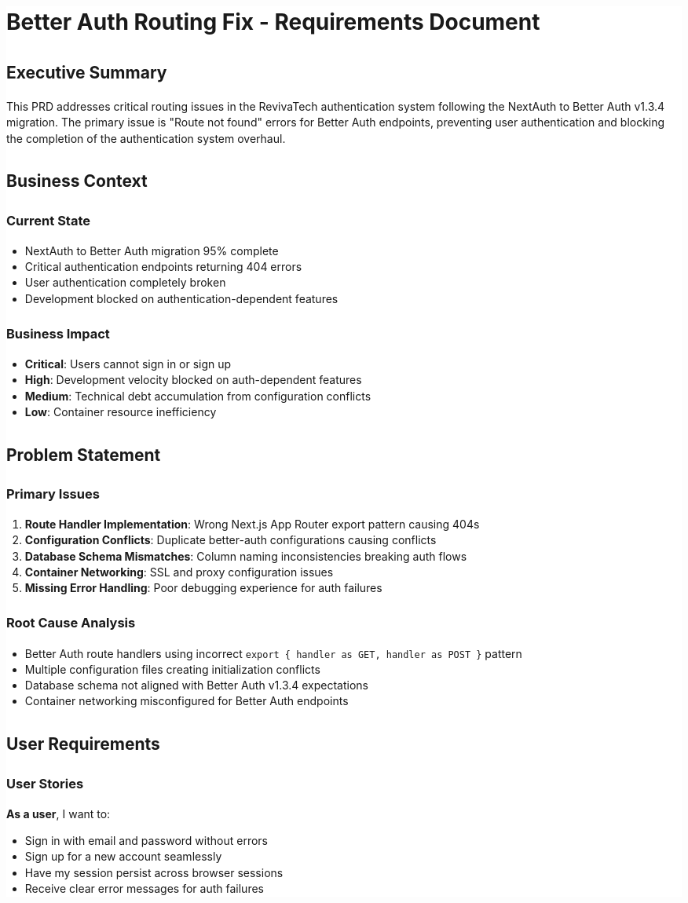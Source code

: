 # Better Auth Routing Fix - Requirements Document

## Executive Summary

This PRD addresses critical routing issues in the RevivaTech authentication system following the NextAuth to Better Auth v1.3.4 migration. The primary issue is "Route not found" errors for Better Auth endpoints, preventing user authentication and blocking the completion of the authentication system overhaul.

## Business Context

### Current State
- NextAuth to Better Auth migration 95% complete
- Critical authentication endpoints returning 404 errors
- User authentication completely broken
- Development blocked on authentication-dependent features

### Business Impact
- **Critical**: Users cannot sign in or sign up
- **High**: Development velocity blocked on auth-dependent features
- **Medium**: Technical debt accumulation from configuration conflicts
- **Low**: Container resource inefficiency

## Problem Statement

### Primary Issues
1. **Route Handler Implementation**: Wrong Next.js App Router export pattern causing 404s
2. **Configuration Conflicts**: Duplicate better-auth configurations causing conflicts
3. **Database Schema Mismatches**: Column naming inconsistencies breaking auth flows
4. **Container Networking**: SSL and proxy configuration issues
5. **Missing Error Handling**: Poor debugging experience for auth failures

### Root Cause Analysis
- Better Auth route handlers using incorrect `export { handler as GET, handler as POST }` pattern
- Multiple configuration files creating initialization conflicts
- Database schema not aligned with Better Auth v1.3.4 expectations
- Container networking misconfigured for Better Auth endpoints

## User Requirements

### User Stories

**As a user**, I want to:
- Sign in with email and password without errors
- Sign up for a new account seamlessly
- Have my session persist across browser sessions
- Receive clear error messages for auth failures
